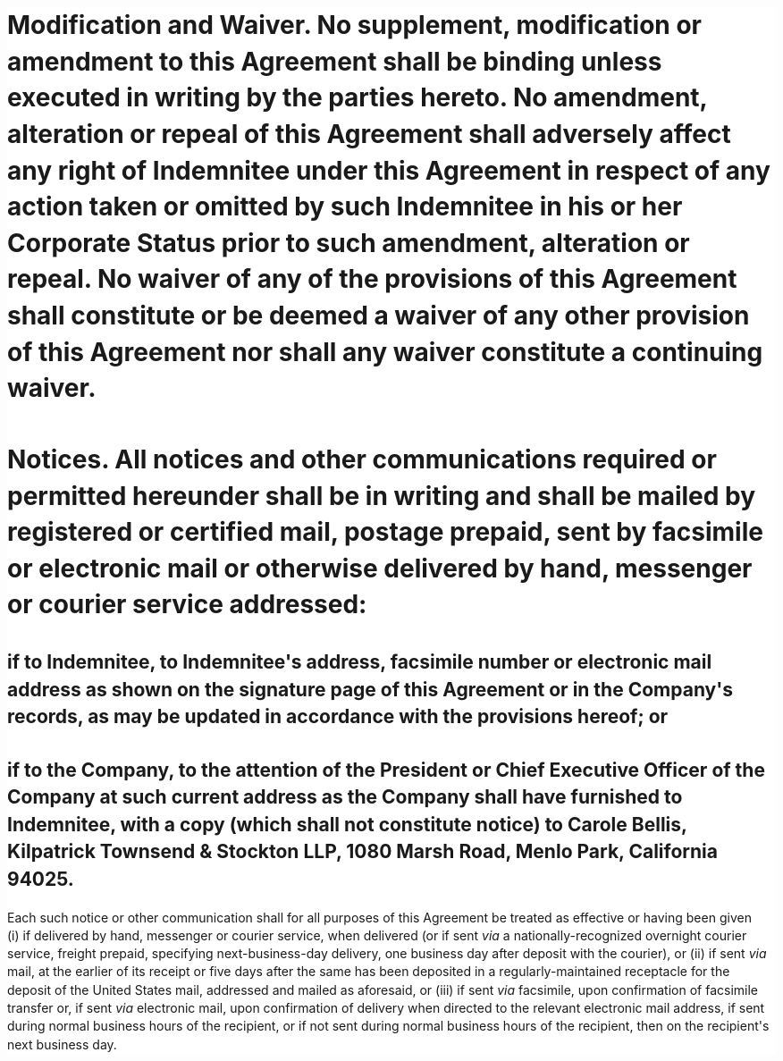 # **Modification and Waiver.** No supplement, modification or amendment to this Agreement shall be binding unless executed in writing by the parties hereto. No amendment, alteration or repeal of this Agreement shall adversely affect any right of Indemnitee under this Agreement in respect of any action taken or omitted by such Indemnitee in his or her Corporate Status prior to such amendment, alteration or repeal. No waiver of any of the provisions of this Agreement shall constitute or be deemed a waiver of any other provision of this Agreement nor shall any waiver constitute a continuing waiver. 

# **Notices.** All notices and other communications required or permitted hereunder shall be in writing and shall be mailed by registered or certified mail, postage prepaid, sent by facsimile or electronic mail or otherwise delivered by hand, messenger or courier service addressed:

## if to Indemnitee, to Indemnitee's address, facsimile number or electronic mail address as shown on the signature page of this Agreement or in the Company's records, as may be updated in accordance with the provisions hereof; or

## if to the Company, to the attention of the President or Chief Executive Officer of the Company at such current address as the Company shall have furnished to Indemnitee, with a copy (which shall not constitute notice) to Carole Bellis, Kilpatrick Townsend & Stockton LLP, 1080 Marsh Road, Menlo Park, California 94025.

Each such notice or other communication shall for all purposes of this
Agreement be treated as effective or having been given (i) if delivered
by hand, messenger or courier service, when delivered (or if sent *via*
a nationally-recognized overnight courier service, freight prepaid,
specifying next-business-day delivery, one business day after deposit
with the courier), or (ii) if sent *via* mail, at the earlier of its
receipt or five days after the same has been deposited in a
regularly-maintained receptacle for the deposit of the United States
mail, addressed and mailed as aforesaid, or (iii) if sent *via*
facsimile, upon confirmation of facsimile transfer or, if sent *via*
electronic mail, upon confirmation of delivery when directed to the
relevant electronic mail address, if sent during normal business hours
of the recipient, or if not sent during normal business hours of the
recipient, then on the recipient's next business day.
